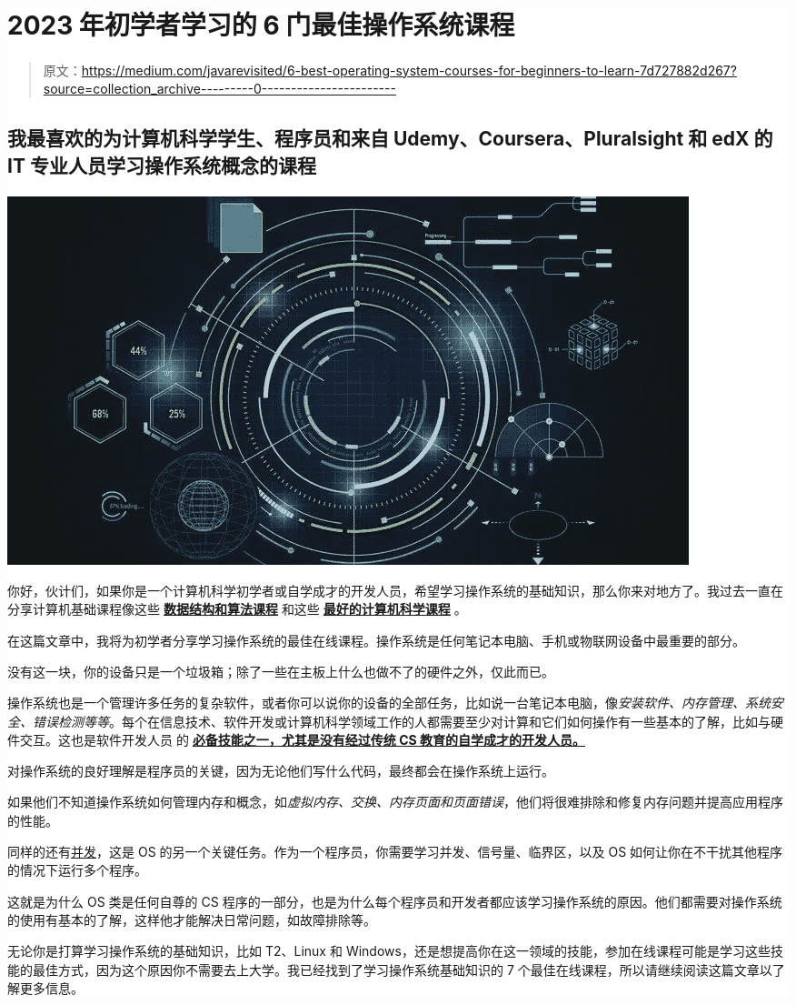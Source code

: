 # 2023 年初学者学习的 6 门最佳操作系统课程

> 原文：<https://medium.com/javarevisited/6-best-operating-system-courses-for-beginners-to-learn-7d727882d267?source=collection_archive---------0----------------------->

## 我最喜欢的为计算机科学学生、程序员和来自 Udemy、Coursera、Pluralsight 和 edX 的 IT 专业人员学习操作系统概念的课程

[![](img/c9cafabe6ea0fe96850efa985449f576.png)](https://click.linksynergy.com/deeplink?id=CuIbQrBnhiw&mid=39197&murl=https%3A%2F%2Fwww.udemy.com%2Fcourse%2Foperating-systems-from-scratch-part1%2F)

你好，伙计们，如果你是一个计算机科学初学者或自学成才的开发人员，希望学习操作系统的基础知识，那么你来对地方了。我过去一直在分享计算机基础课程像这些 [**数据结构和算法课程**](/javarevisited/top-10-data-structure-and-algorithms-courses-for-java-developers-25161ee2edc0) 和这些 [**最好的计算机科学课程**](/javarevisited/8-best-computer-science-courses-for-beginners-to-learn-online-696379aa4e96) 。

在这篇文章中，我将为初学者分享学习操作系统的最佳在线课程。操作系统是任何笔记本电脑、手机或物联网设备中最重要的部分。

没有这一块，你的设备只是一个垃圾箱；除了一些在主板上什么也做不了的硬件之外，仅此而已。

操作系统也是一个管理许多任务的复杂软件，或者你可以说你的设备的全部任务，比如说一台笔记本电脑，像*安装软件、内存管理、系统安全、错误检测等等*。每个在信息技术、软件开发或计算机科学领域工作的人都需要至少对计算和它们如何操作有一些基本的了解，比如与硬件交互。这也是软件开发人员 的 [**必备技能之一，尤其是没有经过传统 CS 教育的自学成才的开发人员。**](https://dev.to/javinpaul/11-essential-skills-software-developers-should-learn-in-2020-1bio)

对操作系统的良好理解是程序员的关键，因为无论他们写什么代码，最终都会在操作系统上运行。

如果他们不知道操作系统如何管理内存和概念，如*虚拟内存、交换、内存页面和页面错误*，他们将很难排除和修复内存问题并提高应用程序的性能。

同样的还有[并发](https://javarevisited.blogspot.com/2018/06/top-5-java-multithreading-and-concurrency-courses-experienced-programmers.html)，这是 OS 的另一个关键任务。作为一个程序员，你需要学习并发、信号量、临界区，以及 OS 如何让你在不干扰其他程序的情况下运行多个程序。

这就是为什么 OS 类是任何自尊的 CS 程序的一部分，也是为什么每个程序员和开发者都应该学习操作系统的原因。他们都需要对操作系统的使用有基本的了解，这样他才能解决日常问题，如故障排除等。

无论你是打算学习操作系统的基础知识，比如 T2、Linux 和 Windows，还是想提高你在这一领域的技能，参加在线课程可能是学习这些技能的最佳方式，因为这个原因你不需要去上大学。我已经找到了学习操作系统基础知识的 7 个最佳在线课程，所以请继续阅读这篇文章以了解更多信息。
